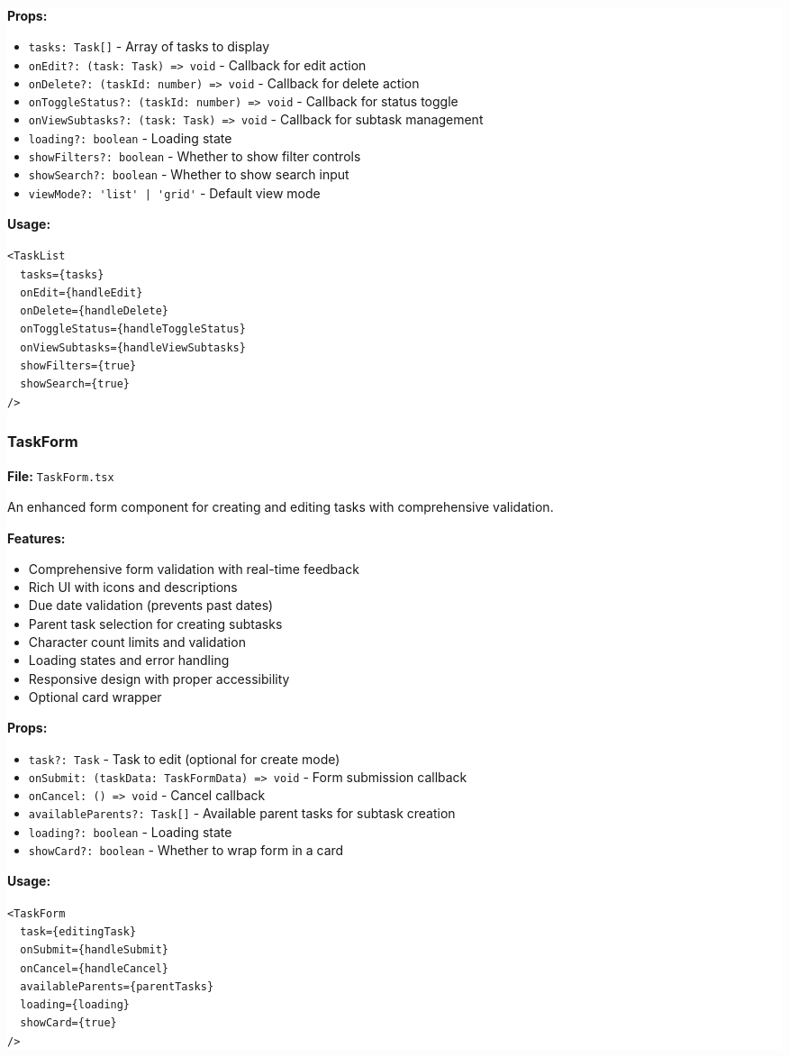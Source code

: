 **Props:**
- `tasks: Task[]` - Array of tasks to display
- `onEdit?: (task: Task) => void` - Callback for edit action
- `onDelete?: (taskId: number) => void` - Callback for delete action
- `onToggleStatus?: (taskId: number) => void` - Callback for status toggle
- `onViewSubtasks?: (task: Task) => void` - Callback for subtask management
- `loading?: boolean` - Loading state
- `showFilters?: boolean` - Whether to show filter controls
- `showSearch?: boolean` - Whether to show search input
- `viewMode?: 'list' | 'grid'` - Default view mode

**Usage:**
```tsx
<TaskList
  tasks={tasks}
  onEdit={handleEdit}
  onDelete={handleDelete}
  onToggleStatus={handleToggleStatus}
  onViewSubtasks={handleViewSubtasks}
  showFilters={true}
  showSearch={true}
/>
```

### TaskForm
**File:** `TaskForm.tsx`

An enhanced form component for creating and editing tasks with comprehensive validation.

**Features:**
- Comprehensive form validation with real-time feedback
- Rich UI with icons and descriptions
- Due date validation (prevents past dates)
- Parent task selection for creating subtasks
- Character count limits and validation
- Loading states and error handling
- Responsive design with proper accessibility
- Optional card wrapper

**Props:**
- `task?: Task` - Task to edit (optional for create mode)
- `onSubmit: (taskData: TaskFormData) => void` - Form submission callback
- `onCancel: () => void` - Cancel callback
- `availableParents?: Task[]` - Available parent tasks for subtask creation
- `loading?: boolean` - Loading state
- `showCard?: boolean` - Whether to wrap form in a card

**Usage:**
```tsx
<TaskForm
  task={editingTask}
  onSubmit={handleSubmit}
  onCancel={handleCancel}
  availableParents={parentTasks}
  loading={loading}
  showCard={true}
/>
```
